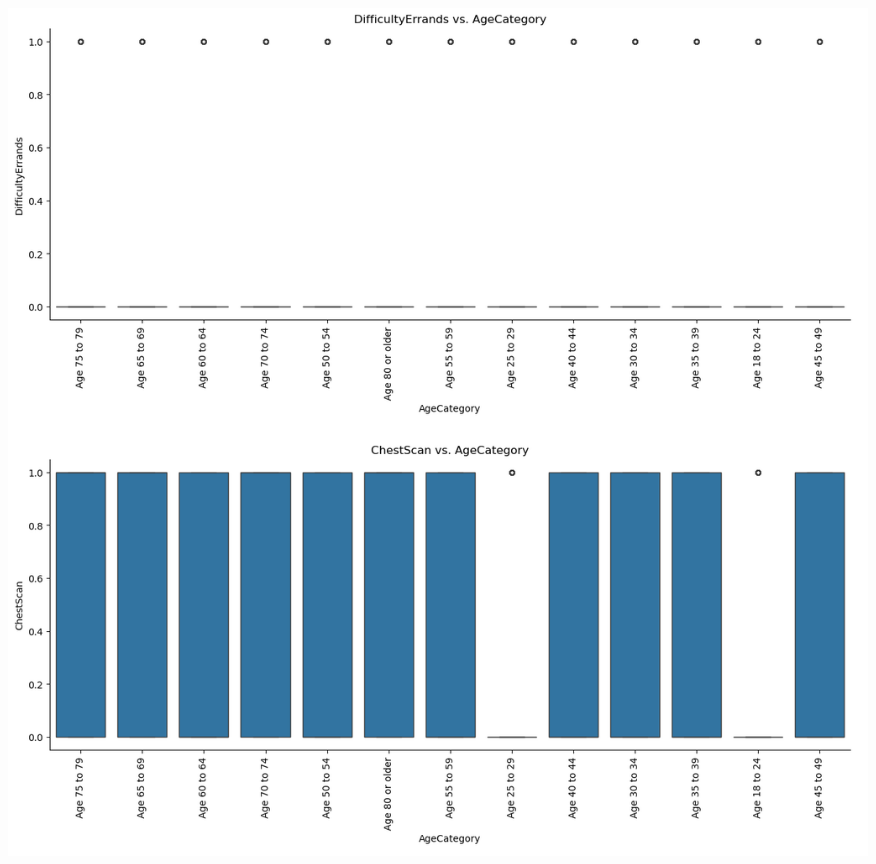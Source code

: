 ![png](README_files/README_29_88.png)
    



    
![png](README_files/README_29_89.png)
    



    